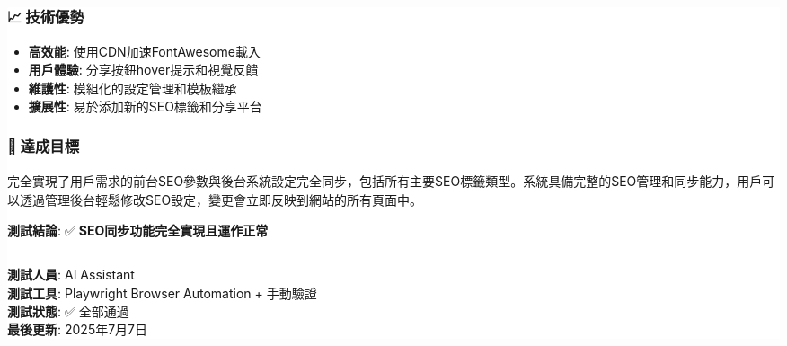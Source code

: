 ### 📈 技術優勢
- **高效能**: 使用CDN加速FontAwesome載入
- **用戶體驗**: 分享按鈕hover提示和視覺反饋
- **維護性**: 模組化的設定管理和模板繼承
- **擴展性**: 易於添加新的SEO標籤和分享平台

### 🎯 達成目標
完全實現了用戶需求的前台SEO參數與後台系統設定完全同步，包括所有主要SEO標籤類型。系統具備完整的SEO管理和同步能力，用戶可以透過管理後台輕鬆修改SEO設定，變更會立即反映到網站的所有頁面中。

**測試結論**: ✅ **SEO同步功能完全實現且運作正常**

---

**測試人員**: AI Assistant  
**測試工具**: Playwright Browser Automation + 手動驗證  
**測試狀態**: ✅ 全部通過  
**最後更新**: 2025年7月7日 